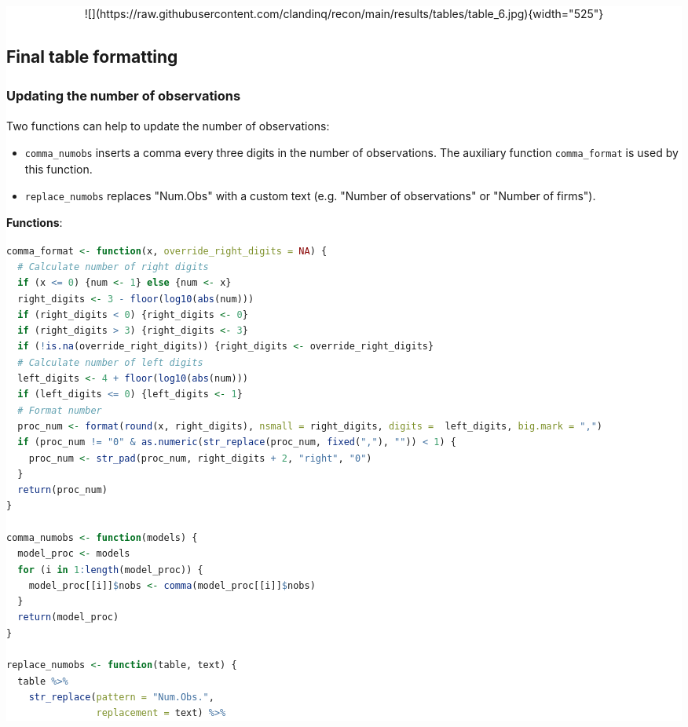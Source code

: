 <center>![](https://raw.githubusercontent.com/clandinq/recon/main/results/tables/table_6.jpg){width="525"}</center>

## Final table formatting

### Updating the number of observations

Two functions can help to update the number of observations:

-   `comma_numobs` inserts a comma every three digits in the number of observations. The auxiliary function `comma_format` is used by this function.

-   `replace_numobs` replaces "Num.Obs" with a custom text (e.g. "Number of observations" or "Number of firms").

**Functions**:


```r
comma_format <- function(x, override_right_digits = NA) {
  # Calculate number of right digits
  if (x <= 0) {num <- 1} else {num <- x}
  right_digits <- 3 - floor(log10(abs(num)))
  if (right_digits < 0) {right_digits <- 0}
  if (right_digits > 3) {right_digits <- 3}
  if (!is.na(override_right_digits)) {right_digits <- override_right_digits}
  # Calculate number of left digits
  left_digits <- 4 + floor(log10(abs(num)))
  if (left_digits <= 0) {left_digits <- 1}
  # Format number
  proc_num <- format(round(x, right_digits), nsmall = right_digits, digits =  left_digits, big.mark = ",")
  if (proc_num != "0" & as.numeric(str_replace(proc_num, fixed(","), "")) < 1) {
    proc_num <- str_pad(proc_num, right_digits + 2, "right", "0")
  }
  return(proc_num)
}

comma_numobs <- function(models) {
  model_proc <- models
  for (i in 1:length(model_proc)) {
    model_proc[[i]]$nobs <- comma(model_proc[[i]]$nobs)
  }
  return(model_proc)
}

replace_numobs <- function(table, text) {
  table %>% 
    str_replace(pattern = "Num.Obs.",
                replacement = text) %>% 
```
